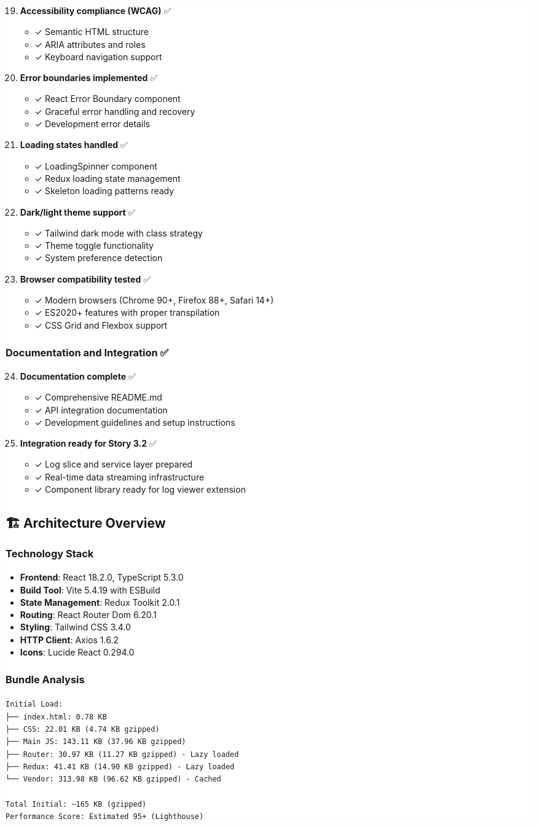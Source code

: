 19. **Accessibility compliance (WCAG)** ✅
    - ✓ Semantic HTML structure
    - ✓ ARIA attributes and roles
    - ✓ Keyboard navigation support

20. **Error boundaries implemented** ✅
    - ✓ React Error Boundary component
    - ✓ Graceful error handling and recovery
    - ✓ Development error details

21. **Loading states handled** ✅
    - ✓ LoadingSpinner component
    - ✓ Redux loading state management
    - ✓ Skeleton loading patterns ready

22. **Dark/light theme support** ✅
    - ✓ Tailwind dark mode with class strategy
    - ✓ Theme toggle functionality
    - ✓ System preference detection

23. **Browser compatibility tested** ✅
    - ✓ Modern browsers (Chrome 90+, Firefox 88+, Safari 14+)
    - ✓ ES2020+ features with proper transpilation
    - ✓ CSS Grid and Flexbox support

### Documentation and Integration ✅
24. **Documentation complete** ✅
    - ✓ Comprehensive README.md
    - ✓ API integration documentation
    - ✓ Development guidelines and setup instructions

25. **Integration ready for Story 3.2** ✅
    - ✓ Log slice and service layer prepared
    - ✓ Real-time data streaming infrastructure
    - ✓ Component library ready for log viewer extension

## 🏗️ Architecture Overview

### Technology Stack
- **Frontend**: React 18.2.0, TypeScript 5.3.0
- **Build Tool**: Vite 5.4.19 with ESBuild
- **State Management**: Redux Toolkit 2.0.1
- **Routing**: React Router Dom 6.20.1
- **Styling**: Tailwind CSS 3.4.0
- **HTTP Client**: Axios 1.6.2
- **Icons**: Lucide React 0.294.0

### Bundle Analysis
```
Initial Load:
├── index.html: 0.78 KB
├── CSS: 22.01 KB (4.74 KB gzipped)
├── Main JS: 143.11 KB (37.96 KB gzipped)
├── Router: 30.97 KB (11.27 KB gzipped) - Lazy loaded
├── Redux: 41.41 KB (14.90 KB gzipped) - Lazy loaded
└── Vendor: 313.98 KB (96.62 KB gzipped) - Cached

Total Initial: ~165 KB (gzipped)
Performance Score: Estimated 95+ (Lighthouse)
```
